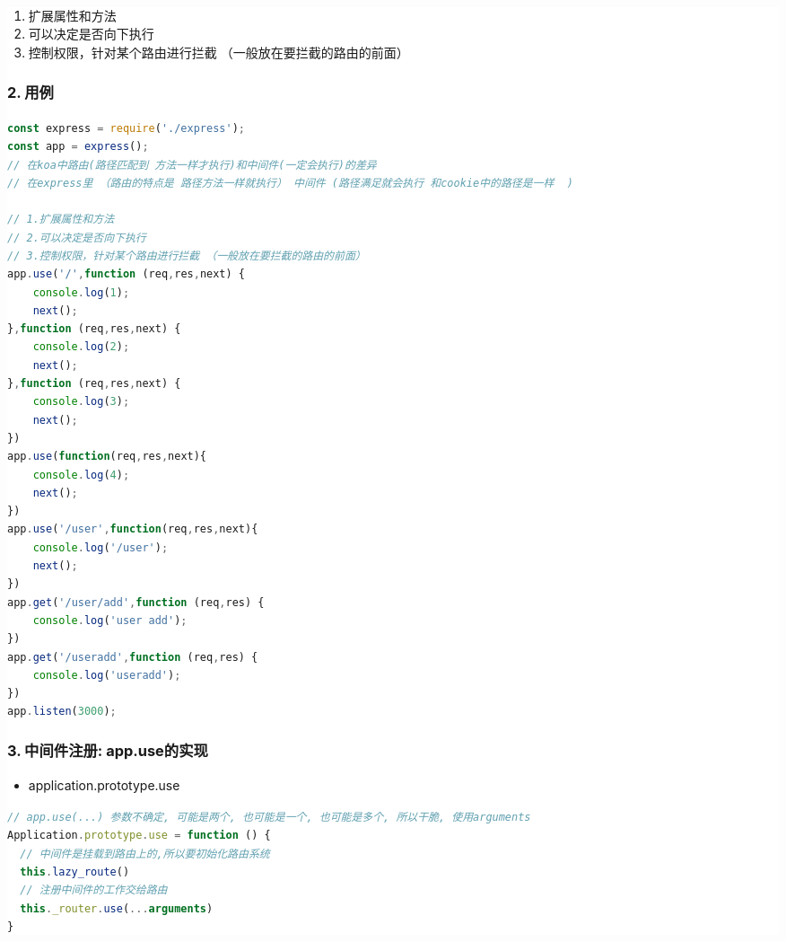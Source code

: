 1. 扩展属性和方法
2. 可以决定是否向下执行
3. 控制权限，针对某个路由进行拦截 （一般放在要拦截的路由的前面）

### 2. 用例

```js
const express = require('./express');
const app = express();
// 在koa中路由(路径匹配到 方法一样才执行)和中间件(一定会执行)的差异 
// 在express里 （路由的特点是 路径方法一样就执行） 中间件 (路径满足就会执行 和cookie中的路径是一样  )

// 1.扩展属性和方法
// 2.可以决定是否向下执行
// 3.控制权限，针对某个路由进行拦截 （一般放在要拦截的路由的前面）
app.use('/',function (req,res,next) {
    console.log(1);
    next();
},function (req,res,next) {
    console.log(2);
    next();
},function (req,res,next) {
    console.log(3);
    next();
})
app.use(function(req,res,next){
    console.log(4);
    next();
})
app.use('/user',function(req,res,next){
    console.log('/user');
    next();
})
app.get('/user/add',function (req,res) {
    console.log('user add');
})
app.get('/useradd',function (req,res) {
    console.log('useradd');
})
app.listen(3000);
```



### 3. 中间件注册: app.use的实现

- application.prototype.use

```js
// app.use(...) 参数不确定, 可能是两个, 也可能是一个, 也可能是多个, 所以干脆, 使用arguments
Application.prototype.use = function () {
  // 中间件是挂载到路由上的,所以要初始化路由系统
  this.lazy_route()
  // 注册中间件的工作交给路由
  this._router.use(...arguments)
}
```
